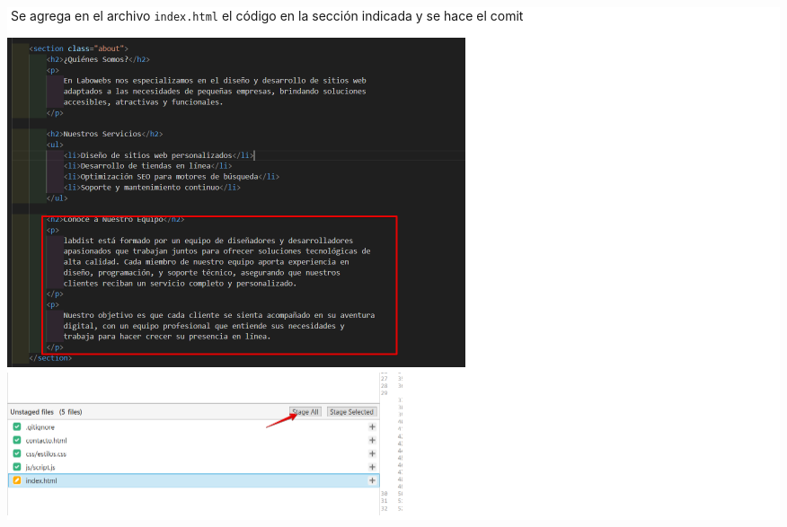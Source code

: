 

​		Se agrega en el archivo `index.html` el código en la sección indicada y se hace el comit

<img src="./Actividad-Evaluable---2-Ejercicio-de-Git---proyecto-labdist.assets/image-20250209185155252.png" alt="image-20250209185155252" style="zoom:50%;" />

<img src="./Actividad-Evaluable---2-Ejercicio-de-Git---proyecto-labdist.assets/image-20250209190029495.png" alt="image-20250209190029495" style="zoom:50%;" />
